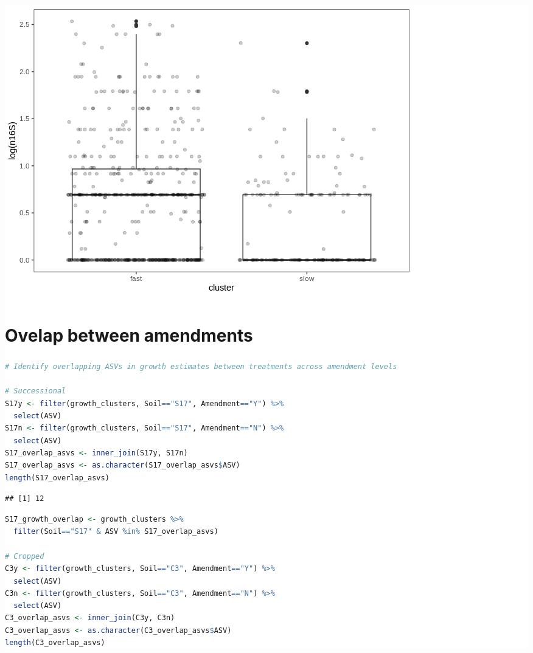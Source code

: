 ![](11_dunlop_clusters_files/figure-gfm/unnamed-chunk-16-3.png)

# Ovelap between amendments

``` r
# Identify overlapping ASVs in growth estimates between treatments across amendment levels

# Successional
S17y <- filter(growth_clusters, Soil=="S17", Amendment=="Y") %>% 
  select(ASV)
S17n <- filter(growth_clusters, Soil=="S17", Amendment=="N") %>% 
  select(ASV)
S17_overlap_asvs <- inner_join(S17y, S17n)
S17_overlap_asvs <- as.character(S17_overlap_asvs$ASV)
length(S17_overlap_asvs)
```

    ## [1] 12

``` r
S17_growth_overlap <- growth_clusters %>% 
  filter(Soil=="S17" & ASV %in% S17_overlap_asvs) 

# Cropped
C3y <- filter(growth_clusters, Soil=="C3", Amendment=="Y") %>% 
  select(ASV)
C3n <- filter(growth_clusters, Soil=="C3", Amendment=="N") %>% 
  select(ASV)
C3_overlap_asvs <- inner_join(C3y, C3n)
C3_overlap_asvs <- as.character(C3_overlap_asvs$ASV)
length(C3_overlap_asvs)
```

